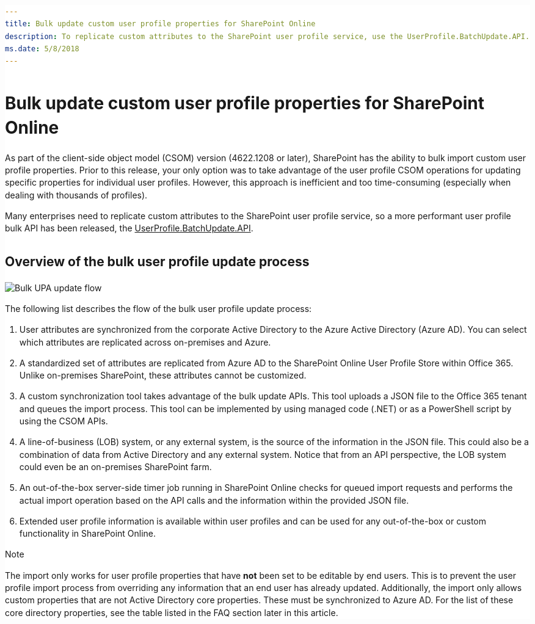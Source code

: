 ```yaml
---
title: Bulk update custom user profile properties for SharePoint Online
description: To replicate custom attributes to the SharePoint user profile service, use the UserProfile.BatchUpdate.API.
ms.date: 5/8/2018
---
```


# Bulk update custom user profile properties for SharePoint Online

As part of the client-side object model (CSOM) version (4622.1208 or later), SharePoint has the ability to bulk import custom user profile properties. Prior to this release, your only option was to take advantage of the user profile CSOM operations for updating specific properties for individual user profiles. However, this approach is inefficient and too time-consuming (especially when dealing with thousands of profiles).

Many enterprises need to replicate custom attributes to the SharePoint user profile service, so a more performant user profile bulk API has been released, the [UserProfile.BatchUpdate.API](https://github.com/SharePoint/PnP/tree/master/Samples/UserProfile.BatchUpdate.API).

## Overview of the bulk user profile update process

![Bulk UPA update flow](media/bulkuserprofileupdateapi/UserProfileBulkAPIProcess.png)

The following list describes the flow of the bulk user profile update process:

1. User attributes are synchronized from the corporate Active Directory to the Azure Active Directory (Azure AD). You can select which attributes are replicated across on-premises and Azure.

2. A standardized set of attributes are replicated from Azure AD to the SharePoint Online User Profile Store within Office 365. Unlike on-premises SharePoint, these attributes cannot be customized.

3. A custom synchronization tool takes advantage of the bulk update APIs. This tool uploads a JSON file to the Office 365 tenant and queues the import process. This tool can be implemented by using managed code (.NET) or as a PowerShell script by using the CSOM APIs.

4. A line-of-business (LOB) system, or any external system, is the source of the information in the JSON file. This could also be a combination of data from Active Directory and any external system. Notice that from an API perspective, the LOB system could even be an on-premises SharePoint farm.

5. An out-of-the-box server-side timer job running in SharePoint Online checks for queued import requests and performs the actual import operation based on the API calls and the information within the provided JSON file.

6. Extended user profile information is available within user profiles and can be used for any out-of-the-box or custom functionality in SharePoint Online.

> [!NOTE] 
> The import only works for user profile properties that have **not** been set to be editable by end users. This is to prevent the user profile import process from overriding any information that an end user has already updated. Additionally, the import only allows custom properties that are not Active Directory core properties. These must be synchronized to Azure AD. For the list of these core directory properties, see the table listed in the FAQ section later in this article.
